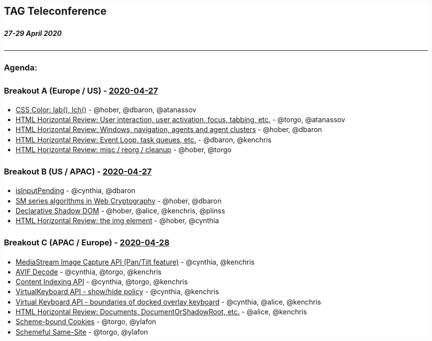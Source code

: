 ## TAG Teleconference
##### 27-29 April 2020

---

### Agenda:

### Breakout A (Europe / US) - [2020-04-27](https://www.timeanddate.com/worldclock/converter.html?iso=20200427T160000&p1=224&p2=43&p3=136&p4=195&p5=248&p6=240)

* [CSS Color: lab(), lch()](https://github.com/w3ctag/design-reviews/issues/488) - @hober, @dbaron, @atanassov
* [HTML Horizontal Review: User interaction, user activation, focus, tabbing, etc.](https://github.com/w3ctag/design-reviews/issues/501) - @torgo, @atanassov
* [HTML Horizontal Review: Windows, navigation, agents and agent clusters](https://github.com/w3ctag/design-reviews/issues/502) - @hober, @dbaron
* [HTML Horizontal Review: Event Loop, task queues, etc.](https://github.com/w3ctag/design-reviews/issues/504) - @dbaron, @kenchris
* [HTML Horizontal Review: misc / reorg / cleanup](https://github.com/w3ctag/design-reviews/issues/505) - @hober, @torgo

### Breakout B (US / APAC) - [2020-04-27](https://www.timeanddate.com/worldclock/converter.html?iso=20200427T230000&p1=224&p2=43&p3=136&p4=195&p5=248&p6=240)

* [isInputPending](https://github.com/w3ctag/design-reviews/issues/475) - @cynthia, @dbaron
* [SM series algorithms in Web Cryptography](https://github.com/w3ctag/design-reviews/issues/491) - @hober, @dbaron
* [Declarative Shadow DOM](https://github.com/w3ctag/design-reviews/issues/494) - @hober, @alice, @kenchris, @plinss
* [HTML Horizontal Review: the img element](https://github.com/w3ctag/design-reviews/issues/500) - @hober, @cynthia

### Breakout C (APAC / Europe) - [2020-04-28](https://www.timeanddate.com/worldclock/converter.html?iso=20200428T080000&p1=224&p2=43&p3=136&p4=195&p5=248&p6=240)

* [MediaStream Image Capture API (Pan/Tilt feature)](https://github.com/w3ctag/design-reviews/issues/358) - @cynthia, @kenchris
* [AVIF Decode](https://github.com/w3ctag/design-reviews/issues/495) - @cynthia, @torgo, @kenchris
* [Content Indexing API](https://github.com/w3ctag/design-reviews/issues/496) - @cynthia, @torgo, @kenchris
* [VirtualKeyboard API - show/hide policy](https://github.com/w3ctag/design-reviews/issues/498) - @cynthia, @kenchris
* [Virtual Keyboard API - boundaries of docked overlay keyboard](https://github.com/w3ctag/design-reviews/issues/507) - @cynthia, @alice, @kenchris
* [HTML Horizontal Review: Documents, DocumentOrShadowRoot, etc.](https://github.com/w3ctag/design-reviews/issues/503) - @alice, @kenchris
* [Scheme-bound Cookies](https://github.com/w3ctag/design-reviews/issues/483) - @torgo, @ylafon
* [Schemeful Same-Site](https://github.com/w3ctag/design-reviews/issues/497) - @torgo, @ylafon
